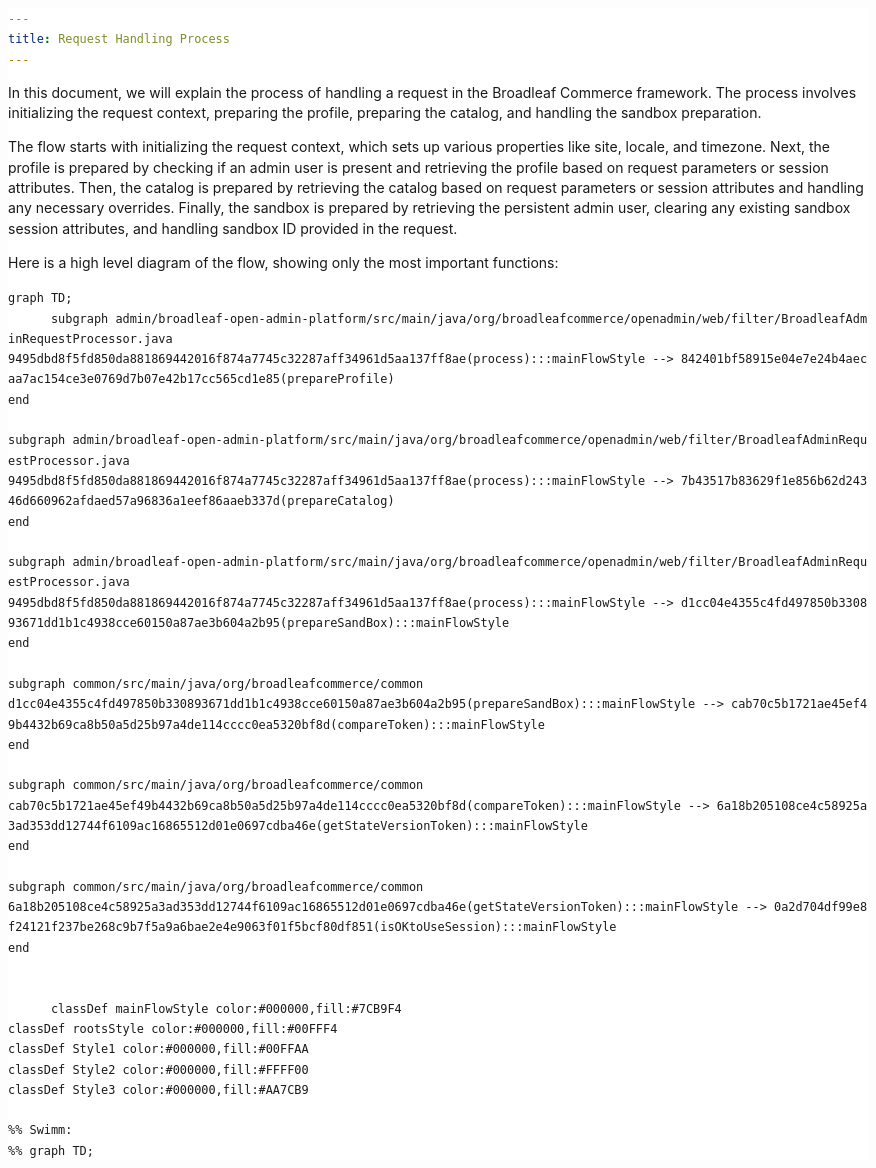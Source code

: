 ```yaml
---
title: Request Handling Process
---
```

In this document, we will explain the process of handling a request in the Broadleaf Commerce framework. The process involves initializing the request context, preparing the profile, preparing the catalog, and handling the sandbox preparation.

The flow starts with initializing the request context, which sets up various properties like site, locale, and timezone. Next, the profile is prepared by checking if an admin user is present and retrieving the profile based on request parameters or session attributes. Then, the catalog is prepared by retrieving the catalog based on request parameters or session attributes and handling any necessary overrides. Finally, the sandbox is prepared by retrieving the persistent admin user, clearing any existing sandbox session attributes, and handling sandbox ID provided in the request.

Here is a high level diagram of the flow, showing only the most important functions:

```mermaid
graph TD;
      subgraph admin/broadleaf-open-admin-platform/src/main/java/org/broadleafcommerce/openadmin/web/filter/BroadleafAdminRequestProcessor.java
9495dbd8f5fd850da881869442016f874a7745c32287aff34961d5aa137ff8ae(process):::mainFlowStyle --> 842401bf58915e04e7e24b4aecaa7ac154ce3e0769d7b07e42b17cc565cd1e85(prepareProfile)
end

subgraph admin/broadleaf-open-admin-platform/src/main/java/org/broadleafcommerce/openadmin/web/filter/BroadleafAdminRequestProcessor.java
9495dbd8f5fd850da881869442016f874a7745c32287aff34961d5aa137ff8ae(process):::mainFlowStyle --> 7b43517b83629f1e856b62d24346d660962afdaed57a96836a1eef86aaeb337d(prepareCatalog)
end

subgraph admin/broadleaf-open-admin-platform/src/main/java/org/broadleafcommerce/openadmin/web/filter/BroadleafAdminRequestProcessor.java
9495dbd8f5fd850da881869442016f874a7745c32287aff34961d5aa137ff8ae(process):::mainFlowStyle --> d1cc04e4355c4fd497850b330893671dd1b1c4938cce60150a87ae3b604a2b95(prepareSandBox):::mainFlowStyle
end

subgraph common/src/main/java/org/broadleafcommerce/common
d1cc04e4355c4fd497850b330893671dd1b1c4938cce60150a87ae3b604a2b95(prepareSandBox):::mainFlowStyle --> cab70c5b1721ae45ef49b4432b69ca8b50a5d25b97a4de114cccc0ea5320bf8d(compareToken):::mainFlowStyle
end

subgraph common/src/main/java/org/broadleafcommerce/common
cab70c5b1721ae45ef49b4432b69ca8b50a5d25b97a4de114cccc0ea5320bf8d(compareToken):::mainFlowStyle --> 6a18b205108ce4c58925a3ad353dd12744f6109ac16865512d01e0697cdba46e(getStateVersionToken):::mainFlowStyle
end

subgraph common/src/main/java/org/broadleafcommerce/common
6a18b205108ce4c58925a3ad353dd12744f6109ac16865512d01e0697cdba46e(getStateVersionToken):::mainFlowStyle --> 0a2d704df99e8f24121f237be268c9b7f5a9a6bae2e4e9063f01f5bcf80df851(isOKtoUseSession):::mainFlowStyle
end


      classDef mainFlowStyle color:#000000,fill:#7CB9F4
classDef rootsStyle color:#000000,fill:#00FFF4
classDef Style1 color:#000000,fill:#00FFAA
classDef Style2 color:#000000,fill:#FFFF00
classDef Style3 color:#000000,fill:#AA7CB9

%% Swimm:
%% graph TD;
```